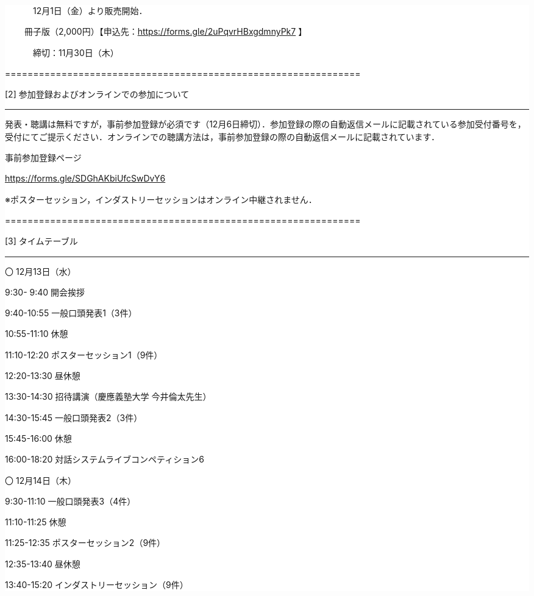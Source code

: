 　　　 12月1日（金）より販売開始．

　　 冊子版（2,000円）【申込先：https://forms.gle/2uPqvrHBxgdmnyPk7 】

　　　 締切：11月30日（木）

 

===============================================================

[2] 参加登録およびオンラインでの参加について

---------------------------------------------------------------

 

発表・聴講は無料ですが，事前参加登録が必須です（12月6日締切）．参加登録の際の自動返信メールに記載されている参加受付番号を，受付にてご提示ください．オンラインでの聴講方法は，事前参加登録の際の自動返信メールに記載されています．

 

事前参加登録ページ

https://forms.gle/SDGhAKbiUfcSwDvY6

※ポスターセッション，インダストリーセッションはオンライン中継されません．

 

===============================================================

[3] タイムテーブル

---------------------------------------------------------------

〇 12月13日（水）

 9:30- 9:40 開会挨拶

 9:40-10:55 一般口頭発表1（3件）

10:55-11:10 休憩

11:10-12:20 ポスターセッション1（9件）

12:20-13:30 昼休憩

13:30-14:30 招待講演（慶應義塾大学 今井倫太先生）

14:30-15:45 一般口頭発表2（3件）

15:45-16:00 休憩

16:00-18:20 対話システムライブコンペティション6

 

〇 12月14日（木）

9:30-11:10 一般口頭発表3（4件）

11:10-11:25 休憩

11:25-12:35 ポスターセッション2（9件）

12:35-13:40 昼休憩

13:40-15:20 インダストリーセッション（9件）
